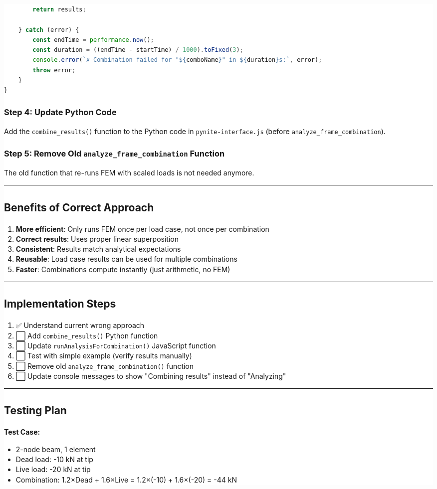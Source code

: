 ```javascript
        return results;

    } catch (error) {
        const endTime = performance.now();
        const duration = ((endTime - startTime) / 1000).toFixed(3);
        console.error(`✗ Combination failed for "${comboName}" in ${duration}s:`, error);
        throw error;
    }
}
```

### Step 4: Update Python Code

Add the `combine_results()` function to the Python code in `pynite-interface.js` (before `analyze_frame_combination`).

### Step 5: Remove Old `analyze_frame_combination` Function

The old function that re-runs FEM with scaled loads is not needed anymore.

---

## Benefits of Correct Approach

1. **More efficient**: Only runs FEM once per load case, not once per combination
2. **Correct results**: Uses proper linear superposition
3. **Consistent**: Results match analytical expectations
4. **Reusable**: Load case results can be used for multiple combinations
5. **Faster**: Combinations compute instantly (just arithmetic, no FEM)

---

## Implementation Steps

1. ✅ Understand current wrong approach
2. ⬜ Add `combine_results()` Python function
3. ⬜ Update `runAnalysisForCombination()` JavaScript function
4. ⬜ Test with simple example (verify results manually)
5. ⬜ Remove old `analyze_frame_combination()` function
6. ⬜ Update console messages to show "Combining results" instead of "Analyzing"

---

## Testing Plan

**Test Case:**
- 2-node beam, 1 element
- Dead load: -10 kN at tip
- Live load: -20 kN at tip
- Combination: 1.2×Dead + 1.6×Live = 1.2×(-10) + 1.6×(-20) = -44 kN
